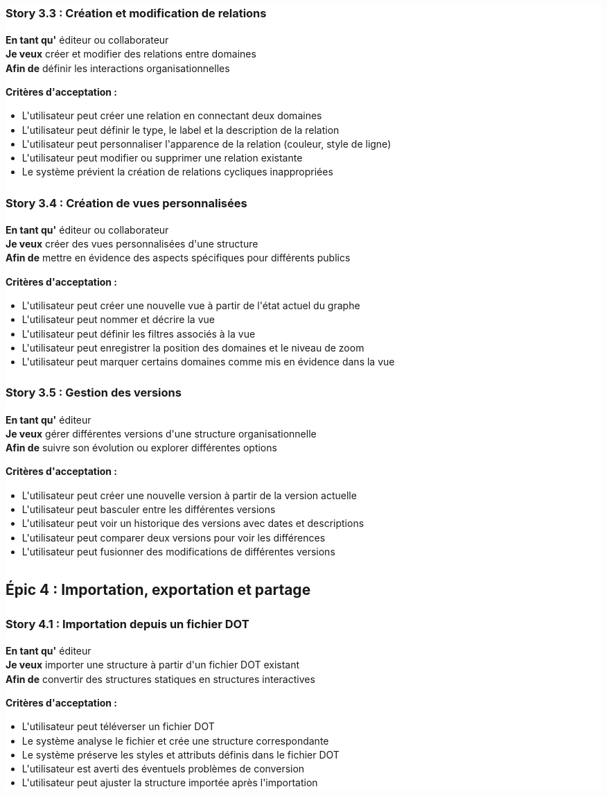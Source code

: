 ### Story 3.3 : Création et modification de relations

**En tant qu'** éditeur ou collaborateur  
**Je veux** créer et modifier des relations entre domaines  
**Afin de** définir les interactions organisationnelles

**Critères d'acceptation :**

- L'utilisateur peut créer une relation en connectant deux domaines
- L'utilisateur peut définir le type, le label et la description de la relation
- L'utilisateur peut personnaliser l'apparence de la relation (couleur, style de ligne)
- L'utilisateur peut modifier ou supprimer une relation existante
- Le système prévient la création de relations cycliques inappropriées

### Story 3.4 : Création de vues personnalisées

**En tant qu'** éditeur ou collaborateur  
**Je veux** créer des vues personnalisées d'une structure  
**Afin de** mettre en évidence des aspects spécifiques pour différents publics

**Critères d'acceptation :**

- L'utilisateur peut créer une nouvelle vue à partir de l'état actuel du graphe
- L'utilisateur peut nommer et décrire la vue
- L'utilisateur peut définir les filtres associés à la vue
- L'utilisateur peut enregistrer la position des domaines et le niveau de zoom
- L'utilisateur peut marquer certains domaines comme mis en évidence dans la vue

### Story 3.5 : Gestion des versions

**En tant qu'** éditeur  
**Je veux** gérer différentes versions d'une structure organisationnelle  
**Afin de** suivre son évolution ou explorer différentes options

**Critères d'acceptation :**

- L'utilisateur peut créer une nouvelle version à partir de la version actuelle
- L'utilisateur peut basculer entre les différentes versions
- L'utilisateur peut voir un historique des versions avec dates et descriptions
- L'utilisateur peut comparer deux versions pour voir les différences
- L'utilisateur peut fusionner des modifications de différentes versions

## Épic 4 : Importation, exportation et partage

### Story 4.1 : Importation depuis un fichier DOT

**En tant qu'** éditeur  
**Je veux** importer une structure à partir d'un fichier DOT existant  
**Afin de** convertir des structures statiques en structures interactives

**Critères d'acceptation :**

- L'utilisateur peut téléverser un fichier DOT
- Le système analyse le fichier et crée une structure correspondante
- Le système préserve les styles et attributs définis dans le fichier DOT
- L'utilisateur est averti des éventuels problèmes de conversion
- L'utilisateur peut ajuster la structure importée après l'importation
